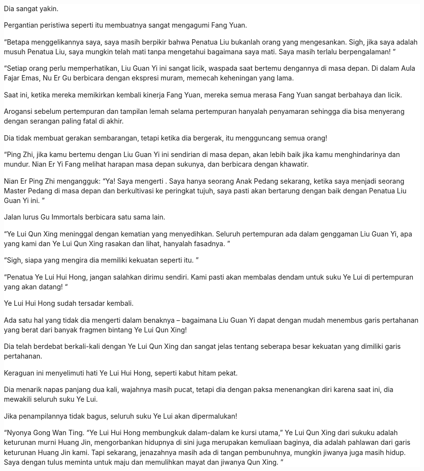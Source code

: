 Dia sangat yakin.

Pergantian peristiwa seperti itu membuatnya sangat mengagumi Fang Yuan.

“Betapa menggelikannya saya, saya masih berpikir bahwa Penatua Liu bukanlah orang yang mengesankan. Sigh, jika saya adalah musuh Penatua Liu, saya mungkin telah mati tanpa mengetahui bagaimana saya mati. Saya masih terlalu berpengalaman! ”

“Setiap orang perlu memperhatikan, Liu Guan Yi ini sangat licik, waspada saat bertemu dengannya di masa depan. Di dalam Aula Fajar Emas, Nu Er Gu berbicara dengan ekspresi muram, memecah keheningan yang lama.

Saat ini, ketika mereka memikirkan kembali kinerja Fang Yuan, mereka semua merasa Fang Yuan sangat berbahaya dan licik.

Arogansi sebelum pertempuran dan tampilan lemah selama pertempuran hanyalah penyamaran sehingga dia bisa menyerang dengan serangan paling fatal di akhir.

Dia tidak membuat gerakan sembarangan, tetapi ketika dia bergerak, itu mengguncang semua orang!

“Ping Zhi, jika kamu bertemu dengan Liu Guan Yi ini sendirian di masa depan, akan lebih baik jika kamu menghindarinya dan mundur. Nian Er Yi Fang melihat harapan masa depan sukunya, dan berbicara dengan khawatir.

Nian Er Ping Zhi mengangguk: “Ya! Saya mengerti . Saya hanya seorang Anak Pedang sekarang, ketika saya menjadi seorang Master Pedang di masa depan dan berkultivasi ke peringkat tujuh, saya pasti akan bertarung dengan baik dengan Penatua Liu Guan Yi ini. ”



Jalan lurus Gu Immortals berbicara satu sama lain.

“Ye Lui Qun Xing meninggal dengan kematian yang menyedihkan. Seluruh pertempuran ada dalam genggaman Liu Guan Yi, apa yang kami dan Ye Lui Qun Xing rasakan dan lihat, hanyalah fasadnya. ”

“Sigh, siapa yang mengira dia memiliki kekuatan seperti itu. ”

“Penatua Ye Lui Hui Hong, jangan salahkan dirimu sendiri. Kami pasti akan membalas dendam untuk suku Ye Lui di pertempuran yang akan datang! “

Ye Lui Hui Hong sudah tersadar kembali.

Ada satu hal yang tidak dia mengerti dalam benaknya – bagaimana Liu Guan Yi dapat dengan mudah menembus garis pertahanan yang berat dari banyak fragmen bintang Ye Lui Qun Xing!

Dia telah berdebat berkali-kali dengan Ye Lui Qun Xing dan sangat jelas tentang seberapa besar kekuatan yang dimiliki garis pertahanan.

Keraguan ini menyelimuti hati Ye Lui Hui Hong, seperti kabut hitam pekat.

Dia menarik napas panjang dua kali, wajahnya masih pucat, tetapi dia dengan paksa menenangkan diri karena saat ini, dia mewakili seluruh suku Ye Lui.

Jika penampilannya tidak bagus, seluruh suku Ye Lui akan dipermalukan!

“Nyonya Gong Wan Ting. “Ye Lui Hui Hong membungkuk dalam-dalam ke kursi utama,” Ye Lui Qun Xing dari sukuku adalah keturunan murni Huang Jin, mengorbankan hidupnya di sini juga merupakan kemuliaan baginya, dia adalah pahlawan dari garis keturunan Huang Jin kami. Tapi sekarang, jenazahnya masih ada di tangan pembunuhnya, mungkin jiwanya juga masih hidup. Saya dengan tulus meminta untuk maju dan memulihkan mayat dan jiwanya Qun Xing. ”
